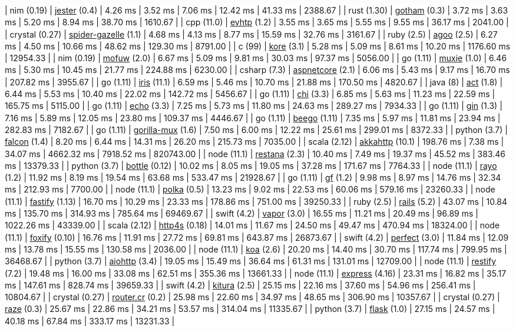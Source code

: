 | nim (0.19) | [jester](http://github.com/dom96/jester) (0.4) | 4.26 ms | 3.52 ms | 7.06 ms | 12.42 ms | 41.33 ms | 2388.67 | 
| rust (1.30) | [gotham](http://gotham.rs) (0.3) | 3.72 ms | 3.63 ms | 5.20 ms | 8.94 ms | 38.70 ms | 1610.67 | 
| cpp (11.0) | [evhtp](http://github.com/criticalstack/libevhtp) (1.2) | 3.55 ms | 3.65 ms | 5.55 ms | 9.55 ms | 36.17 ms | 2041.00 | 
| crystal (0.27) | [spider-gazelle](http://spider-gazelle.net) (1.1) | 4.68 ms | 4.13 ms | 8.77 ms | 15.59 ms | 32.76 ms | 3161.67 | 
| ruby (2.5) | [agoo](http://github.com/ohler55/agoo) (2.5) | 6.27 ms | 4.50 ms | 10.66 ms | 48.62 ms | 129.30 ms | 8791.00 | 
| c (99) | [kore](http://kore.io) (3.1) | 5.28 ms | 5.09 ms | 8.61 ms | 10.20 ms | 1176.60 ms | 12954.33 | 
| nim (0.19) | [mofuw](http://github.com/2vg/mofuw) (2.0) | 6.67 ms | 5.09 ms | 9.81 ms | 30.03 ms | 97.37 ms | 5056.00 | 
| go (1.11) | [muxie](http://godoc.org/github.com/kataras/muxie) (1.0) | 6.46 ms | 5.30 ms | 10.45 ms | 21.77 ms | 224.88 ms | 6230.00 | 
| csharp (7.3) | [aspnetcore](http://docs.microsoft.com/en-us/aspnet/index) (2.1) | 6.06 ms | 5.43 ms | 9.17 ms | 16.70 ms | 207.82 ms | 3955.67 | 
| go (1.11) | [iris](http://iris-go.com) (11.1) | 6.59 ms | 5.46 ms | 10.70 ms | 21.88 ms | 170.50 ms | 4820.67 | 
| java (8) | [act](http://actframework.org) (1.8) | 6.44 ms | 5.53 ms | 10.40 ms | 22.02 ms | 142.72 ms | 5456.67 | 
| go (1.11) | [chi](http://github.com/go-chi/chi) (3.3) | 6.85 ms | 5.63 ms | 11.23 ms | 22.59 ms | 165.75 ms | 5115.00 | 
| go (1.11) | [echo](http://echo.labstack.com) (3.3) | 7.25 ms | 5.73 ms | 11.80 ms | 24.63 ms | 289.27 ms | 7934.33 | 
| go (1.11) | [gin](http://gin-gonic.github.io/gin) (1.3) | 7.16 ms | 5.89 ms | 12.05 ms | 23.80 ms | 109.37 ms | 4446.67 | 
| go (1.11) | [beego](http://beego.me) (1.11) | 7.35 ms | 5.97 ms | 11.81 ms | 23.94 ms | 282.83 ms | 7182.67 | 
| go (1.11) | [gorilla-mux](http://www.gorillatoolkit.org/pkg/mux) (1.6) | 7.50 ms | 6.00 ms | 12.22 ms | 25.61 ms | 299.01 ms | 8372.33 | 
| python (3.7) | [falcon](http://falconframework.org) (1.4) | 8.20 ms | 6.44 ms | 14.31 ms | 26.20 ms | 215.73 ms | 7035.00 | 
| scala (2.12) | [akkahttp](http://akka.io) (10.1) | 198.76 ms | 7.38 ms | 34.07 ms | 4662.32 ms | 7918.52 ms | 820743.00 | 
| node (11.1) | [restana](http://github.com/jkyberneees/ana) (2.3) | 10.40 ms | 7.49 ms | 19.37 ms | 45.52 ms | 383.46 ms | 13379.33 | 
| python (3.7) | [bottle](http://bottlepy.org) (0.12) | 10.02 ms | 8.05 ms | 19.05 ms | 37.28 ms | 171.67 ms | 7764.33 | 
| node (11.1) | [rayo](http://rayo.js.org) (1.2) | 11.92 ms | 8.19 ms | 19.54 ms | 63.68 ms | 533.47 ms | 21928.67 | 
| go (1.11) | [gf](http://gfer.me) (1.2) | 9.98 ms | 8.97 ms | 14.76 ms | 32.34 ms | 212.93 ms | 7700.00 | 
| node (11.1) | [polka](http://github.com/lukeed/polka) (0.5) | 13.23 ms | 9.02 ms | 22.53 ms | 60.06 ms | 579.16 ms | 23260.33 | 
| node (11.1) | [fastify](http://fastify.io) (1.13) | 16.70 ms | 10.29 ms | 23.33 ms | 178.86 ms | 751.00 ms | 39250.33 | 
| ruby (2.5) | [rails](http://rubyonrails.org) (5.2) | 43.07 ms | 10.84 ms | 135.70 ms | 314.93 ms | 785.64 ms | 69469.67 | 
| swift (4.2) | [vapor](http://vapor.codes) (3.0) | 16.55 ms | 11.21 ms | 20.49 ms | 96.89 ms | 1022.26 ms | 43339.00 | 
| scala (2.12) | [http4s](http://http4s.org) (0.18) | 14.01 ms | 11.67 ms | 24.50 ms | 49.47 ms | 470.94 ms | 18324.00 | 
| node (11.1) | [foxify](http://foxify.js.org) (0.10) | 16.76 ms | 11.91 ms | 27.72 ms | 69.81 ms | 643.87 ms | 26873.67 | 
| swift (4.2) | [perfect](http://perfect.org) (3.0) | 11.84 ms | 12.09 ms | 13.78 ms | 15.55 ms | 130.58 ms | 2036.00 | 
| node (11.1) | [koa](http://koajs.com) (2.6) | 20.20 ms | 14.40 ms | 30.70 ms | 117.74 ms | 799.95 ms | 36468.67 | 
| python (3.7) | [aiohttp](http://aiohttp.readthedocs.io) (3.4) | 19.05 ms | 15.49 ms | 36.64 ms | 61.31 ms | 131.01 ms | 12709.00 | 
| node (11.1) | [restify](http://restify.com) (7.2) | 19.48 ms | 16.00 ms | 33.08 ms | 62.51 ms | 355.36 ms | 13661.33 | 
| node (11.1) | [express](http://expressjs.com) (4.16) | 23.31 ms | 16.82 ms | 35.17 ms | 147.61 ms | 828.74 ms | 39659.33 | 
| swift (4.2) | [kitura](http://kitura.io) (2.5) | 25.15 ms | 22.16 ms | 37.60 ms | 54.96 ms | 256.41 ms | 10804.67 | 
| crystal (0.27) | [router.cr](http://github.com/tbrand/router.cr) (0.2) | 25.98 ms | 22.60 ms | 34.97 ms | 48.65 ms | 306.90 ms | 10357.67 | 
| crystal (0.27) | [raze](http://razecr.com) (0.3) | 25.67 ms | 22.86 ms | 34.21 ms | 53.57 ms | 314.04 ms | 11335.67 | 
| python (3.7) | [flask](http://flask.pocoo.org) (1.0) | 27.15 ms | 24.57 ms | 40.18 ms | 67.84 ms | 333.17 ms | 13231.33 | 